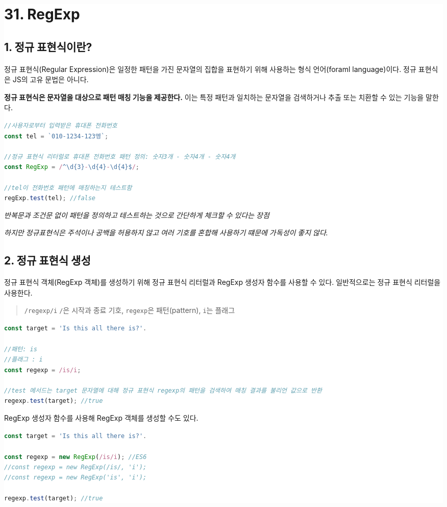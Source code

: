 # 31. RegExp

## 1. 정규 표현식이란?

정규 표현식(Regular Expression)은 일정한 패턴을 가진 문자열의 집합을 표현하기 위해 사용하는 형식 언어(foraml language)이다. 정규 표현식은 JS의 고유 문법은 아니다.

__정규 표현식은 문자열을 대상으로 패턴 매칭 기능을 제공한다.__ 이는 특정 패턴과 일치하는 문자열을 검색하거나 추출 또는 치환할 수 있는 기능을 말한다.

```js
//사용자로부터 입력받은 휴대폰 전화번호
const tel = `010-1234-123엥`;

//정규 표현식 리터럴로 휴대폰 전화번호 패턴 정의: 숫자3개 - 숫자4개 - 숫자4개
const RegExp = /^\d{3}-\d{4}-\d{4}$/;

//tel이 전화번호 패턴에 매칭하는지 테스트함
regExp.test(tel); //false
```

_반복문과 조건문 없이 패턴을 정의하고 테스트하는 것으로 간단하게 체크할 수 있다는 장점_

_하지만 정규표현식은 주석이나 공백을 허용하지 않고 여러 기호를 혼합해 사용하기 떄문에 가독성이 좋지 않다._

## 2. 정규 표현식 생성

정규 표현식 객체(RegExp 객체)를 생성하기 위해 정규 표현식 리터럴과 RegExp 생성자 함수를 사용할 수 있다. 일반적으로는 정규 표현식 리터럴을 사용한다.

> `/regexp/i`
> `/`은 시작과 종료 기호, `regexp`은 패턴(pattern), `i`는 플래그

```js
const target = 'Is this all there is?'.

//패턴: is
//플래그 : i
const regexp = /is/i;

//test 메서드는 target 문자열에 대해 정규 표현식 regexp의 패턴을 검색하여 매칭 결과를 불리언 값으로 반환
regexp.test(target); //true
```

RegExp 생성자 함수를 사용해 RegExp 객체를 생성할 수도 있다. 

```js
const target = 'Is this all there is?'.

const regexp = new RegExp(/is/i); //ES6
//const regexp = new RegExp(/is/, 'i'); 
//const regexp = new RegExp('is', 'i'); 

regexp.test(target); //true
```
